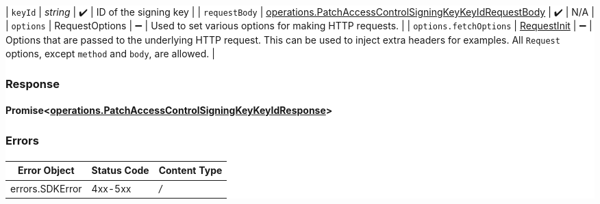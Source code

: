 | `keyId`                                                                                                                                                                        | *string*                                                                                                                                                                       | :heavy_check_mark:                                                                                                                                                             | ID of the signing key                                                                                                                                                          |
| `requestBody`                                                                                                                                                                  | [operations.PatchAccessControlSigningKeyKeyIdRequestBody](../../models/operations/patchaccesscontrolsigningkeykeyidrequestbody.md)                                             | :heavy_check_mark:                                                                                                                                                             | N/A                                                                                                                                                                            |
| `options`                                                                                                                                                                      | RequestOptions                                                                                                                                                                 | :heavy_minus_sign:                                                                                                                                                             | Used to set various options for making HTTP requests.                                                                                                                          |
| `options.fetchOptions`                                                                                                                                                         | [RequestInit](https://developer.mozilla.org/en-US/docs/Web/API/Request/Request#options)                                                                                        | :heavy_minus_sign:                                                                                                                                                             | Options that are passed to the underlying HTTP request. This can be used to inject extra headers for examples. All `Request` options, except `method` and `body`, are allowed. |


### Response

**Promise<[operations.PatchAccessControlSigningKeyKeyIdResponse](../../models/operations/patchaccesscontrolsigningkeykeyidresponse.md)>**
### Errors

| Error Object    | Status Code     | Content Type    |
| --------------- | --------------- | --------------- |
| errors.SDKError | 4xx-5xx         | */*             |
